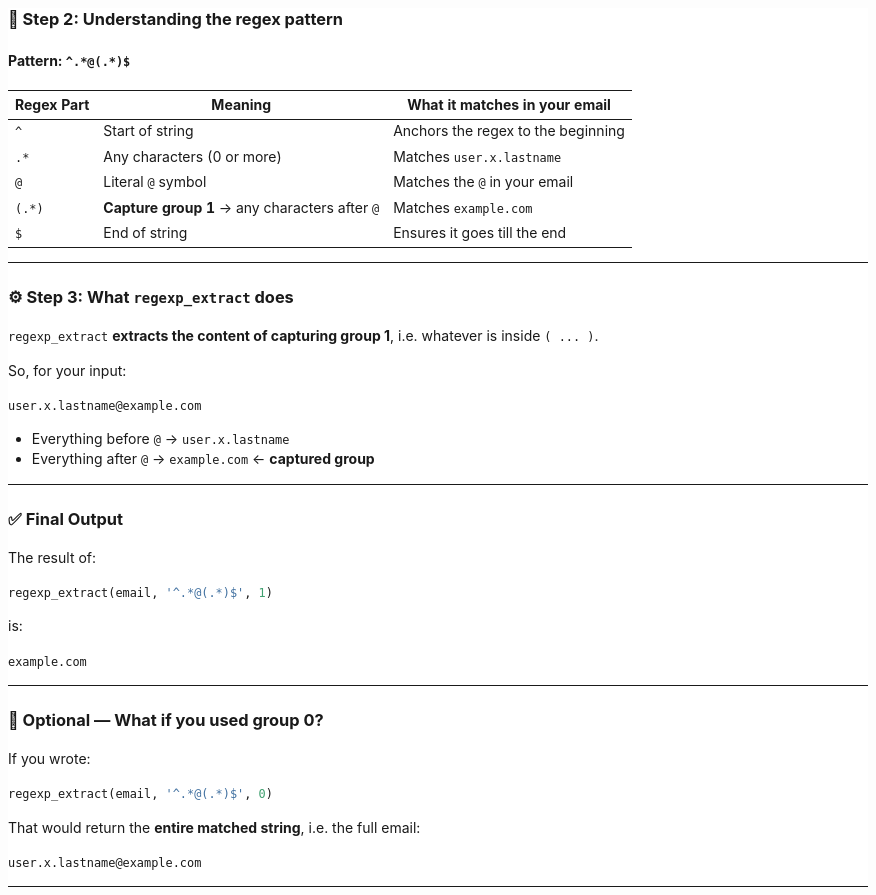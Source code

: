 
### 🧠 Step 2: Understanding the regex pattern

#### Pattern: `^.*@(.*)$`

| Regex Part | Meaning                                        | What it matches in your email      |
| ---------- | ---------------------------------------------- | ---------------------------------- |
| `^`        | Start of string                                | Anchors the regex to the beginning |
| `.*`       | Any characters (0 or more)                     | Matches `user.x.lastname`          |
| `@`        | Literal `@` symbol                             | Matches the `@` in your email      |
| `(.*)`     | **Capture group 1** → any characters after `@` | Matches `example.com`              |
| `$`        | End of string                                  | Ensures it goes till the end       |

---

### ⚙️ Step 3: What `regexp_extract` does

`regexp_extract` **extracts the content of capturing group 1**, i.e. whatever is inside `( ... )`.

So, for your input:

```
user.x.lastname@example.com
```

* Everything before `@` → `user.x.lastname`
* Everything after `@` → `example.com` ← **captured group**

---

### ✅ Final Output

The result of:

```sql
regexp_extract(email, '^.*@(.*)$', 1)
```

is:

```
example.com
```

---

### 🧠 Optional — What if you used group 0?

If you wrote:

```sql
regexp_extract(email, '^.*@(.*)$', 0)
```

That would return the **entire matched string**, i.e. the full email:

```
user.x.lastname@example.com
```

---

